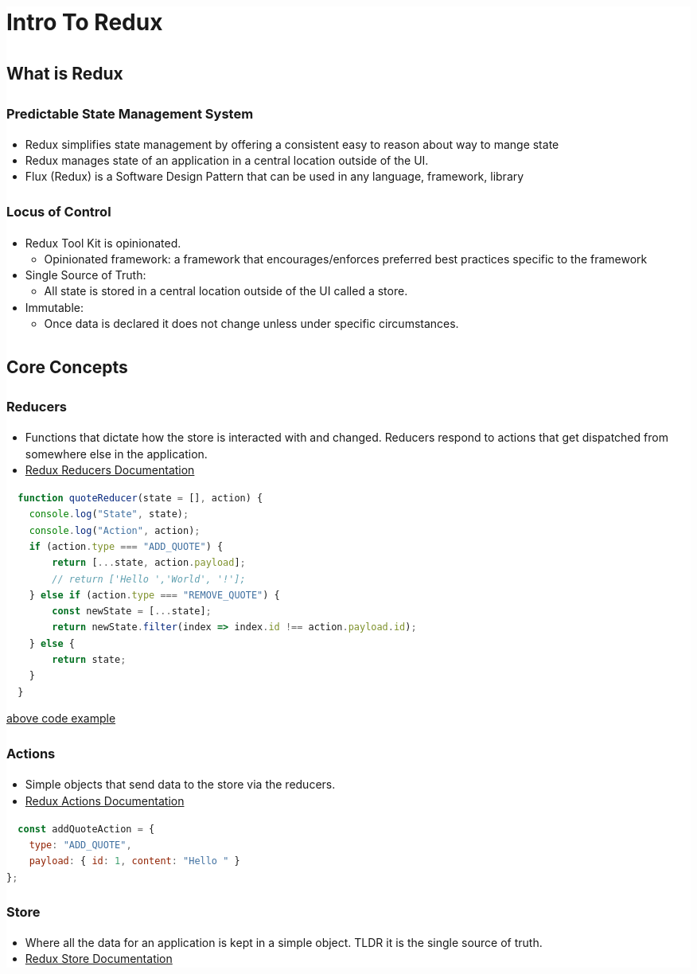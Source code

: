 # Intro To Redux

## What is Redux

### Predictable State Management System

- Redux simplifies state management by offering a consistent easy to reason about way to mange state
- Redux manages state of an application in a central location outside of the UI.
- Flux (Redux) is a Software Design Pattern that can be used in any language, framework, library

### Locus of Control

- Redux Tool Kit is opinionated.
    - Opinionated framework: a framework that encourages/enforces preferred best practices specific to the framework
- Single Source of Truth:
    - All state is stored in a central location outside of the UI called a store.
- Immutable:
    - Once data is declared it does not change unless under specific circumstances.

## Core Concepts

### Reducers
- Functions that dictate how the store is interacted with and changed. Reducers respond to actions that get dispatched from somewhere else in the application.
- [Redux Reducers Documentation](https://redux.js.org/tutorials/fundamentals/part-2-concepts-data-flow#reducers)
```javascript
  function quoteReducer(state = [], action) {
	console.log("State", state);
	console.log("Action", action);
	if (action.type === "ADD_QUOTE") {
		return [...state, action.payload];
		// return ['Hello ','World', '!'];
	} else if (action.type === "REMOVE_QUOTE") {
		const newState = [...state];
		return newState.filter(index => index.id !== action.payload.id);
	} else {
		return state;
  	}
  }
```
[above code example](https://codesandbox.io/s/classical-redux-nbcy9?file=/src/index.js:371-397)
### Actions
- Simple objects that send data to the store via the reducers.
- [Redux Actions Documentation](https://redux.js.org/tutorials/fundamentals/part-2-concepts-data-flow#actions)
```javascript
  const addQuoteAction = {
	type: "ADD_QUOTE",
	payload: { id: 1, content: "Hello " }
};
  ```
### Store
- Where all the data for an application is kept in a simple object. TLDR it is the single source of truth.
- [Redux Store Documentation](https://redux.js.org/tutorials/fundamentals/part-2-concepts-data-flow#store)
```javascript
```